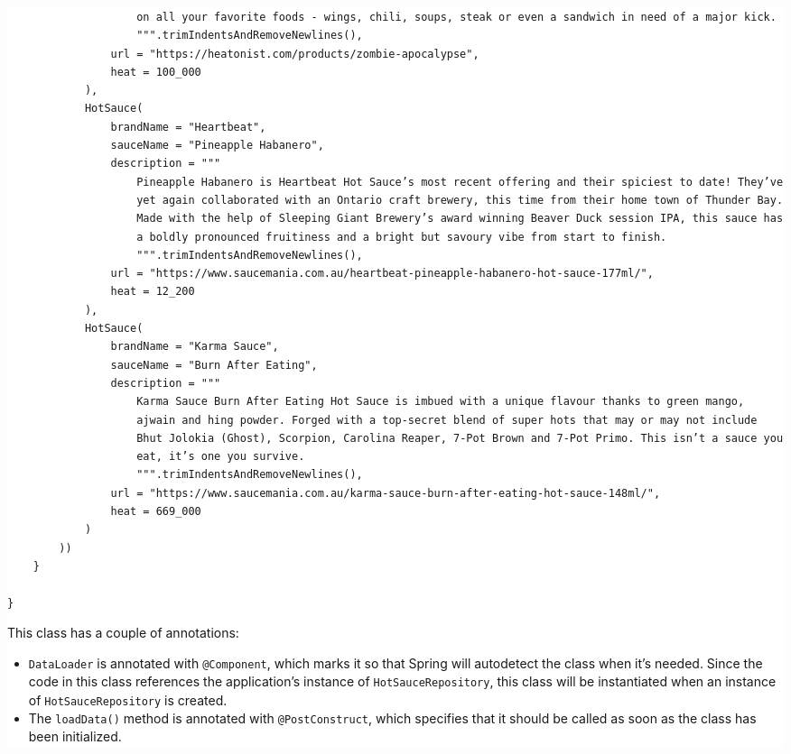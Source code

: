 ```
                    on all your favorite foods - wings, chili, soups, steak or even a sandwich in need of a major kick.
                    """.trimIndentsAndRemoveNewlines(),
                url = "https://heatonist.com/products/zombie-apocalypse",
                heat = 100_000
            ),
            HotSauce(
                brandName = "Heartbeat",
                sauceName = "Pineapple Habanero",
                description = """
                    Pineapple Habanero is Heartbeat Hot Sauce’s most recent offering and their spiciest to date! They’ve
                    yet again collaborated with an Ontario craft brewery, this time from their home town of Thunder Bay.
                    Made with the help of Sleeping Giant Brewery’s award winning Beaver Duck session IPA, this sauce has
                    a boldly pronounced fruitiness and a bright but savoury vibe from start to finish.
                    """.trimIndentsAndRemoveNewlines(),
                url = "https://www.saucemania.com.au/heartbeat-pineapple-habanero-hot-sauce-177ml/",
                heat = 12_200
            ),
            HotSauce(
                brandName = "Karma Sauce",
                sauceName = "Burn After Eating",
                description = """
                    Karma Sauce Burn After Eating Hot Sauce is imbued with a unique flavour thanks to green mango,
                    ajwain and hing powder. Forged with a top-secret blend of super hots that may or may not include
                    Bhut Jolokia (Ghost), Scorpion, Carolina Reaper, 7-Pot Brown and 7-Pot Primo. This isn’t a sauce you
                    eat, it’s one you survive.
                    """.trimIndentsAndRemoveNewlines(),
                url = "https://www.saucemania.com.au/karma-sauce-burn-after-eating-hot-sauce-148ml/",
                heat = 669_000
            )
        ))
    }

}
```

This class has a couple of annotations:

* `DataLoader` is annotated with `@Component`, which marks it so that Spring will autodetect the class when it’s needed. Since the code in this class references the  application’s instance of `HotSauceRepository`, this class will be instantiated when an instance of `HotSauceRepository` is created.
* The `loadData()` method is annotated with `@PostConstruct`, which specifies that it should be called as soon as the class has been initialized.
